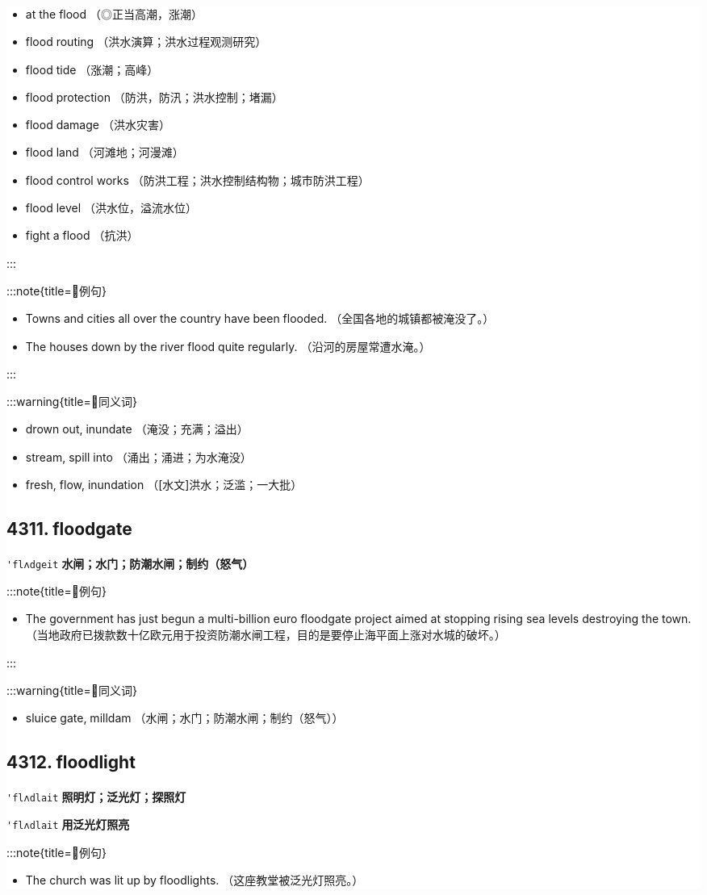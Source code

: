 - at the flood （◎正当高潮，涨潮）

- flood routing （洪水演算；洪水过程观测研究）

- flood tide （涨潮；高峰）

- flood protection （防洪，防汛；洪水控制；堵漏）

- flood damage （洪水灾害）

- flood land （河滩地；河漫滩）

- flood control works （防洪工程；洪水控制结构物；城市防洪工程）

- flood level （洪水位，溢流水位）

- fight a flood （抗洪）

:::

:::note{title=🎤例句}

- Towns and cities all over the country have been flooded. （全国各地的城镇都被淹没了。）

- The houses down by the river flood quite regularly. （沿河的房屋常遭水淹。）

:::

:::warning{title=🤔同义词}

- drown out, inundate （淹没；充满；溢出）

- stream, spill into （涌出；涌进；为水淹没）

- fresh, flow, inundation （[水文]洪水；泛滥；一大批）


## 4311. floodgate

`'flʌdɡeit`  **水闸；水门；防潮水闸；制约（怒气）**

:::note{title=🎤例句}

- The government has just begun a multi-billion euro floodgate project aimed at stopping rising sea levels destroying the town. （当地政府已拨款数十亿欧元用于投资防潮水闸工程，目的是要停止海平面上涨对水城的破坏。）

:::

:::warning{title=🤔同义词}

- sluice gate, milldam （水闸；水门；防潮水闸；制约（怒气））


## 4312. floodlight

`'flʌdlait`  **照明灯；泛光灯；探照灯**

`'flʌdlait`  **用泛光灯照亮**

:::note{title=🎤例句}

- The church was lit up by floodlights. （这座教堂被泛光灯照亮。）
